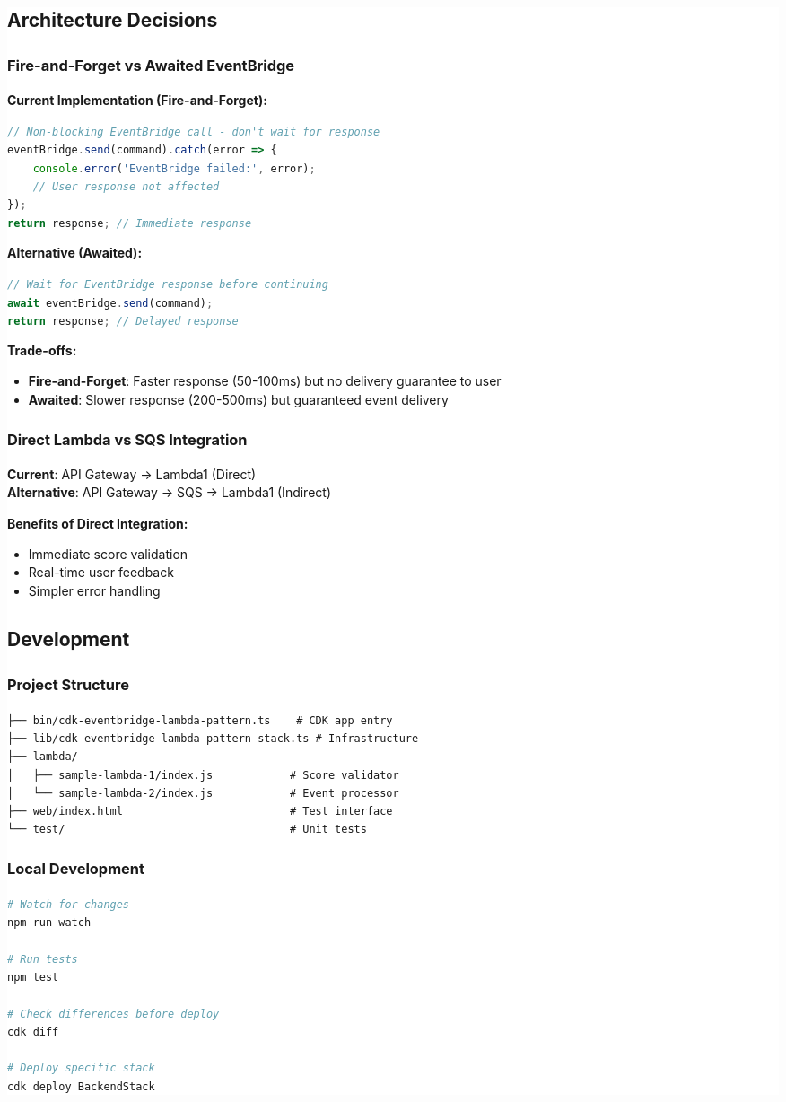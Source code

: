 ## Architecture Decisions

### Fire-and-Forget vs Awaited EventBridge

**Current Implementation (Fire-and-Forget):**
```javascript
// Non-blocking EventBridge call - don't wait for response
eventBridge.send(command).catch(error => {
    console.error('EventBridge failed:', error);
    // User response not affected
});
return response; // Immediate response
```

**Alternative (Awaited):**
```javascript
// Wait for EventBridge response before continuing
await eventBridge.send(command);
return response; // Delayed response
```

**Trade-offs:**
- **Fire-and-Forget**: Faster response (50-100ms) but no delivery guarantee to user
- **Awaited**: Slower response (200-500ms) but guaranteed event delivery

### **Direct Lambda vs SQS Integration**

**Current**: API Gateway → Lambda1 (Direct)  
**Alternative**: API Gateway → SQS → Lambda1 (Indirect)

**Benefits of Direct Integration:**
- Immediate score validation
- Real-time user feedback
- Simpler error handling

## Development

### Project Structure
```
├── bin/cdk-eventbridge-lambda-pattern.ts    # CDK app entry
├── lib/cdk-eventbridge-lambda-pattern-stack.ts # Infrastructure
├── lambda/
│   ├── sample-lambda-1/index.js            # Score validator
│   └── sample-lambda-2/index.js            # Event processor
├── web/index.html                          # Test interface
└── test/                                   # Unit tests
```

### Local Development
```bash
# Watch for changes
npm run watch

# Run tests
npm test

# Check differences before deploy
cdk diff

# Deploy specific stack
cdk deploy BackendStack
```
